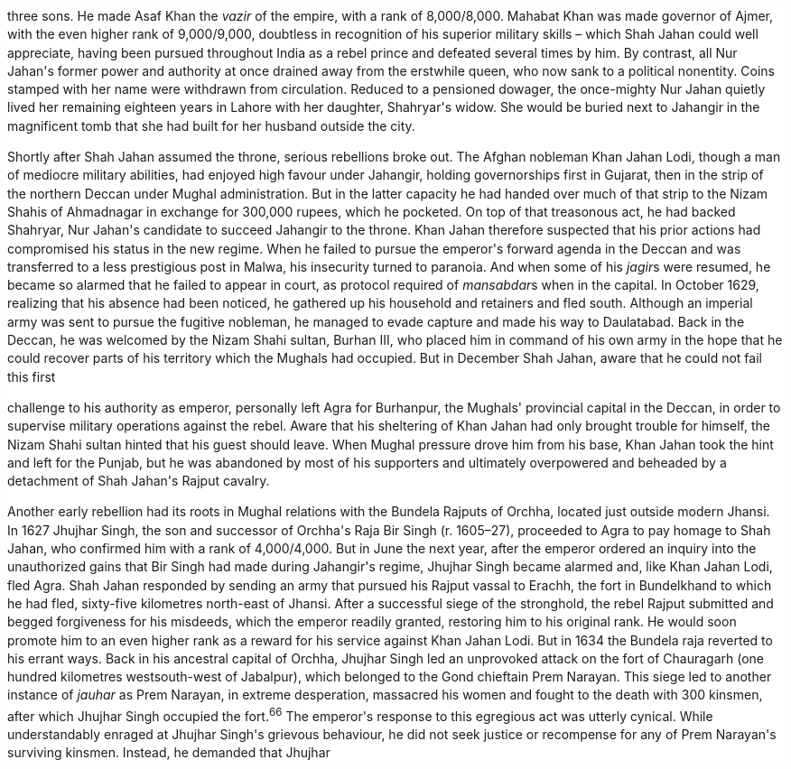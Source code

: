 three sons. He made Asaf Khan the *vazir* of the empire, with a rank of 8,000/8,000. Mahabat Khan was made governor of Ajmer, with the even higher rank of 9,000/9,000, doubtless in recognition of his superior military skills – which Shah Jahan could well appreciate, having been pursued throughout India as a rebel prince and defeated several times by him. By contrast, all Nur Jahan's former power and authority at once drained away from the erstwhile queen, who now sank to a political nonentity. Coins stamped with her name were withdrawn from circulation. Reduced to a pensioned dowager, the once-mighty Nur Jahan quietly lived her remaining eighteen years in Lahore with her daughter, Shahryar's widow. She would be buried next to Jahangir in the magnificent tomb that she had built for her husband outside the city.

Shortly after Shah Jahan assumed the throne, serious rebellions broke out. The Afghan nobleman Khan Jahan Lodi, though a man of mediocre military abilities, had enjoyed high favour under Jahangir, holding governorships first in Gujarat, then in the strip of the northern Deccan under Mughal administration. But in the latter capacity he had handed over much of that strip to the Nizam Shahis of Ahmadnagar in exchange for 300,000 rupees, which he pocketed. On top of that treasonous act, he had backed Shahryar, Nur Jahan's candidate to succeed Jahangir to the throne. Khan Jahan therefore suspected that his prior actions had compromised his status in the new regime. When he failed to pursue the emperor's forward agenda in the Deccan and was transferred to a less prestigious post in Malwa, his insecurity turned to paranoia. And when some of his *jagir*s were resumed, he became so alarmed that he failed to appear in court, as protocol required of *mansabdar*s when in the capital. In October 1629, realizing that his absence had been noticed, he gathered up his household and retainers and fled south. Although an imperial army was sent to pursue the fugitive nobleman, he managed to evade capture and made his way to Daulatabad. Back in the Deccan, he was welcomed by the Nizam Shahi sultan, Burhan III, who placed him in command of his own army in the hope that he could recover parts of his territory which the Mughals had occupied. But in December Shah Jahan, aware that he could not fail this first

challenge to his authority as emperor, personally left Agra for Burhanpur, the Mughals' provincial capital in the Deccan, in order to supervise military operations against the rebel. Aware that his sheltering of Khan Jahan had only brought trouble for himself, the Nizam Shahi sultan hinted that his guest should leave. When Mughal pressure drove him from his base, Khan Jahan took the hint and left for the Punjab, but he was abandoned by most of his supporters and ultimately overpowered and beheaded by a detachment of Shah Jahan's Rajput cavalry.

Another early rebellion had its roots in Mughal relations with the Bundela Rajputs of Orchha, located just outside modern Jhansi. In 1627 Jhujhar Singh, the son and successor of Orchha's Raja Bir Singh (r. 1605–27), proceeded to Agra to pay homage to Shah Jahan, who confirmed him with a rank of 4,000/4,000. But in June the next year, after the emperor ordered an inquiry into the unauthorized gains that Bir Singh had made during Jahangir's regime, Jhujhar Singh became alarmed and, like Khan Jahan Lodi, fled Agra. Shah Jahan responded by sending an army that pursued his Rajput vassal to Erachh, the fort in Bundelkhand to which he had fled, sixty-five kilometres north-east of Jhansi. After a successful siege of the stronghold, the rebel Rajput submitted and begged forgiveness for his misdeeds, which the emperor readily granted, restoring him to his original rank. He would soon promote him to an even higher rank as a reward for his service against Khan Jahan Lodi. But in 1634 the Bundela raja reverted to his errant ways. Back in his ancestral capital of Orchha, Jhujhar Singh led an unprovoked attack on the fort of Chauragarh (one hundred kilometres westsouth-west of Jabalpur), which belonged to the Gond chieftain Prem Narayan. This siege led to another instance of *jauhar* as Prem Narayan, in extreme desperation, massacred his women and fought to the death with 300 kinsmen, after which Jhujhar Singh occupied the fort.<sup>66</sup> The emperor's response to this egregious act was utterly cynical. While understandably enraged at Jhujhar Singh's grievous behaviour, he did not seek justice or recompense for any of Prem Narayan's surviving kinsmen. Instead, he demanded that Jhujhar
